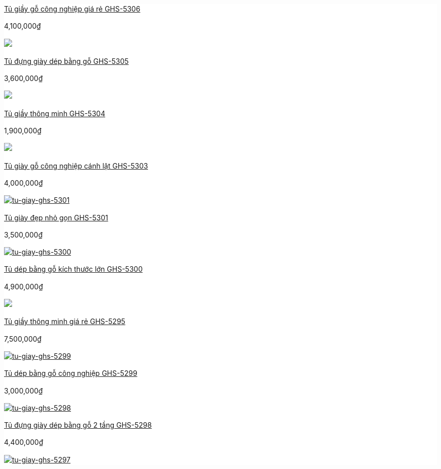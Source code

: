 [Tủ giầy gỗ công nghiệp giá rẻ GHS-5306](https://gotrangtri.vn/shop/tu-giay-5306/)

4,100,000₫

[![](https://gotrangtri.vn/wp-content/uploads/2016/08/tu-giay-ghs-5305-7.jpg.webp)](https://gotrangtri.vn/shop/tu-giay-5305/)

[Tủ đựng giày dép bằng gỗ GHS-5305](https://gotrangtri.vn/shop/tu-giay-5305/)

3,600,000₫

[![](https://gotrangtri.vn/wp-content/uploads/2016/08/tu-giay-ghs-5304-8.jpg.webp)](https://gotrangtri.vn/shop/tu-giay-5304/)

[Tủ giầy thông minh GHS-5304](https://gotrangtri.vn/shop/tu-giay-5304/)

1,900,000₫

[![](https://gotrangtri.vn/wp-content/uploads/2016/08/tu-giay-ghs-5303-9.jpg.webp)](https://gotrangtri.vn/shop/tu-giay-5303/)

[Tủ giày gỗ công nghiệp cánh lật GHS-5303](https://gotrangtri.vn/shop/tu-giay-5303/)

4,000,000₫

[![tu-giay-ghs-5301](https://gotrangtri.vn/wp-content/uploads/2016/08/tu-giay-ghs-5301-ava.jpg.webp)](https://gotrangtri.vn/shop/tu-giay-5301/)

[Tủ giày đẹp nhỏ gọn GHS-5301](https://gotrangtri.vn/shop/tu-giay-5301/)

3,500,000₫

[![tu-giay-ghs-5300](https://gotrangtri.vn/wp-content/uploads/2016/08/tu-giay-ghs-5300-ava.jpg.webp)](https://gotrangtri.vn/shop/tu-giay-5300/)

[Tủ dép bằng gỗ kích thước lớn GHS-5300](https://gotrangtri.vn/shop/tu-giay-5300/)

4,900,000₫

[![](https://gotrangtri.vn/wp-content/uploads/2016/08/tu-giay-ghs-5295-10.jpg.webp)](https://gotrangtri.vn/shop/tu-giay-5295/)

[Tủ giầy thông minh giá rẻ GHS-5295](https://gotrangtri.vn/shop/tu-giay-5295/)

7,500,000₫

[![tu-giay-ghs-5299](https://gotrangtri.vn/wp-content/uploads/2016/08/tu-giay-ghs-5299-ava.jpg.webp)](https://gotrangtri.vn/shop/tu-giay-5299/)

[Tủ dép bằng gỗ công nghiệp GHS-5299](https://gotrangtri.vn/shop/tu-giay-5299/)

3,000,000₫

[![tu-giay-ghs-5298](https://gotrangtri.vn/wp-content/uploads/2016/08/tu-giay-ghs-5298-ava.jpg.webp)](https://gotrangtri.vn/shop/tu-giay-5298/)

[Tủ đựng giày dép bằng gỗ 2 tầng GHS-5298](https://gotrangtri.vn/shop/tu-giay-5298/)

4,400,000₫

[![tu-giay-ghs-5297](https://gotrangtri.vn/wp-content/uploads/2016/08/tu-giay-ghs-5297-ava.png.webp)](https://gotrangtri.vn/shop/tu-giay-5297/)
